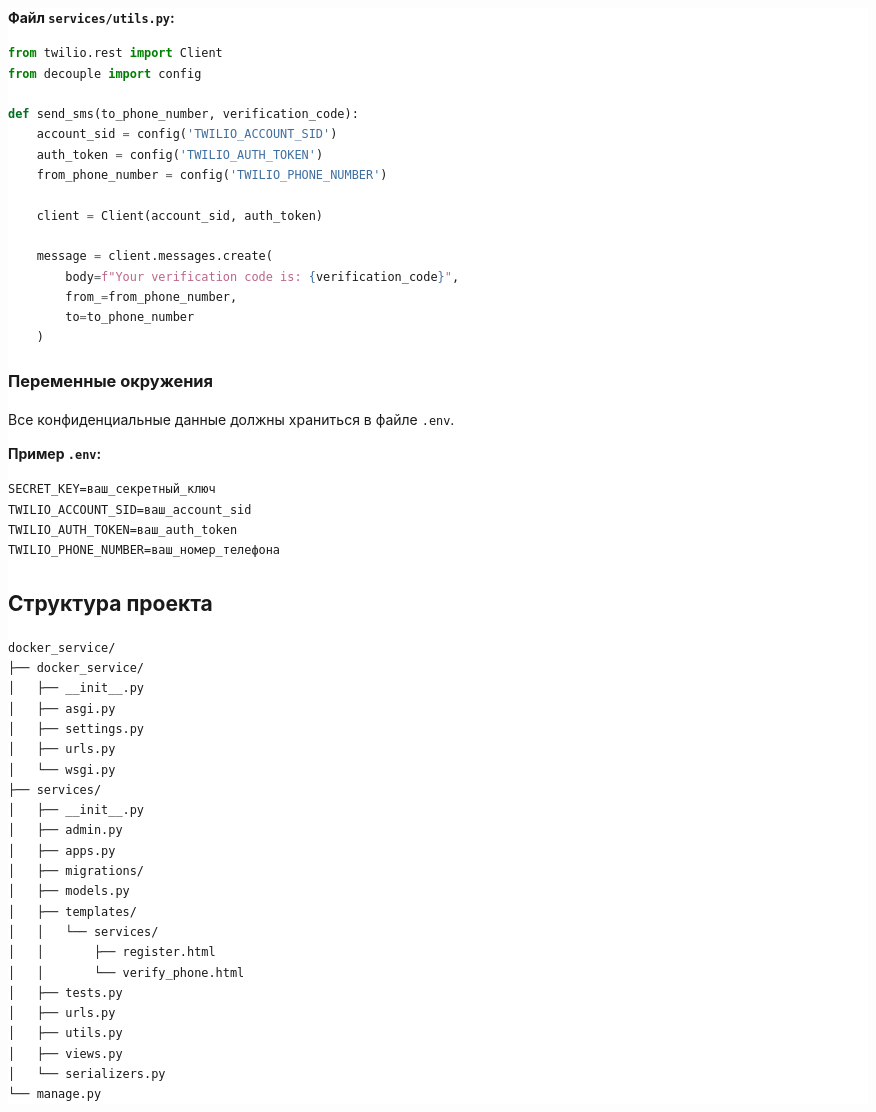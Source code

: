 **Файл `services/utils.py`:**

```python
from twilio.rest import Client
from decouple import config

def send_sms(to_phone_number, verification_code):
    account_sid = config('TWILIO_ACCOUNT_SID')
    auth_token = config('TWILIO_AUTH_TOKEN')
    from_phone_number = config('TWILIO_PHONE_NUMBER')

    client = Client(account_sid, auth_token)

    message = client.messages.create(
        body=f"Your verification code is: {verification_code}",
        from_=from_phone_number,
        to=to_phone_number
    )
```

### Переменные окружения

Все конфиденциальные данные должны храниться в файле `.env`.

**Пример `.env`:**

```env
SECRET_KEY=ваш_секретный_ключ
TWILIO_ACCOUNT_SID=ваш_account_sid
TWILIO_AUTH_TOKEN=ваш_auth_token
TWILIO_PHONE_NUMBER=ваш_номер_телефона
```

## Структура проекта

```
docker_service/
├── docker_service/
│   ├── __init__.py
│   ├── asgi.py
│   ├── settings.py
│   ├── urls.py
│   └── wsgi.py
├── services/
│   ├── __init__.py
│   ├── admin.py
│   ├── apps.py
│   ├── migrations/
│   ├── models.py
│   ├── templates/
│   │   └── services/
│   │       ├── register.html
│   │       └── verify_phone.html
│   ├── tests.py
│   ├── urls.py
│   ├── utils.py
│   ├── views.py
│   └── serializers.py
└── manage.py
```
